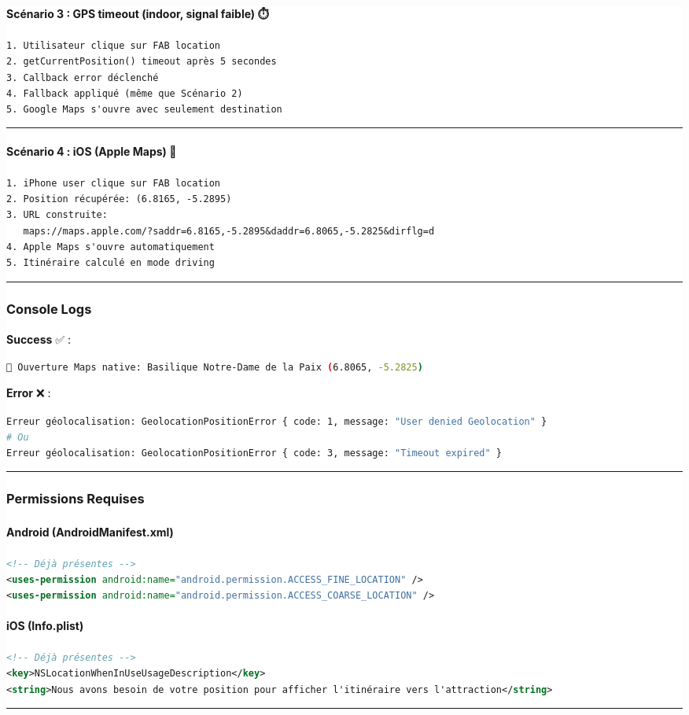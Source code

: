 
#### **Scénario 3 : GPS timeout (indoor, signal faible)** ⏱️

```
1. Utilisateur clique sur FAB location
2. getCurrentPosition() timeout après 5 secondes
3. Callback error déclenché
4. Fallback appliqué (même que Scénario 2)
5. Google Maps s'ouvre avec seulement destination
```

---

#### **Scénario 4 : iOS (Apple Maps)** 🍎

```
1. iPhone user clique sur FAB location
2. Position récupérée: (6.8165, -5.2895)
3. URL construite:
   maps://maps.apple.com/?saddr=6.8165,-5.2895&daddr=6.8065,-5.2825&dirflg=d
4. Apple Maps s'ouvre automatiquement
5. Itinéraire calculé en mode driving
```

---

### Console Logs

**Success** ✅ :
```bash
📍 Ouverture Maps native: Basilique Notre-Dame de la Paix (6.8065, -5.2825)
```

**Error** ❌ :
```bash
Erreur géolocalisation: GeolocationPositionError { code: 1, message: "User denied Geolocation" }
# Ou
Erreur géolocalisation: GeolocationPositionError { code: 3, message: "Timeout expired" }
```

---

### Permissions Requises

#### **Android (AndroidManifest.xml)**

```xml
<!-- Déjà présentes -->
<uses-permission android:name="android.permission.ACCESS_FINE_LOCATION" />
<uses-permission android:name="android.permission.ACCESS_COARSE_LOCATION" />
```

#### **iOS (Info.plist)**

```xml
<!-- Déjà présentes -->
<key>NSLocationWhenInUseUsageDescription</key>
<string>Nous avons besoin de votre position pour afficher l'itinéraire vers l'attraction</string>
```

---